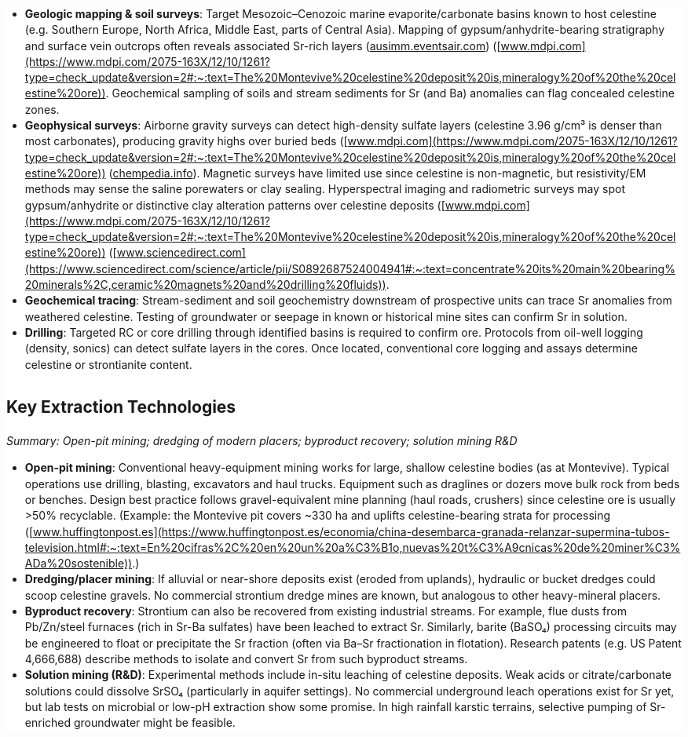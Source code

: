 - **Geologic mapping & soil surveys**: Target Mesozoic–Cenozoic marine evaporite/carbonate basins known to host celestine (e.g. Southern Europe, North Africa, Middle East, parts of Central Asia).  Mapping of gypsum/anhydrite-bearing stratigraphy and surface vein outcrops often reveals associated Sr-rich layers ([ausimm.eventsair.com](https://ausimm.eventsair.com/AUSIMMEventInfoPortal/14405-molten-2024/program/Portal/AgendaItemDetail?id=f5bc977a-afe9-4631-92b1-f79288a3302b#:~:text=Indian%20Institute%20of%20Technology%2C%20Hyderabad,A%20critical%20thermodynamic)) ([www.mdpi.com](https://www.mdpi.com/2075-163X/12/10/1261?type=check_update&version=2#:~:text=The%20Montevive%20celestine%20deposit%20is,mineralogy%20of%20the%20celestine%20ore)).  Geochemical sampling of soils and stream sediments for Sr (and Ba) anomalies can flag concealed celestine zones.  
- **Geophysical surveys**: Airborne gravity surveys can detect high-density sulfate layers (celestine 3.96 g/cm³ is denser than most carbonates), producing gravity highs over buried beds ([www.mdpi.com](https://www.mdpi.com/2075-163X/12/10/1261?type=check_update&version=2#:~:text=The%20Montevive%20celestine%20deposit%20is,mineralogy%20of%20the%20celestine%20ore)) ([chempedia.info](https://chempedia.info/info/strontium_sulfide/#:~:text=Production,dissolved%20in%20water%20and%20the)).  Magnetic surveys have limited use since celestine is non-magnetic, but resistivity/EM methods may sense the saline porewaters or clay sealing.  Hyperspectral imaging and radiometric surveys may spot gypsum/anhydrite or distinctive clay alteration patterns over celestine deposits ([www.mdpi.com](https://www.mdpi.com/2075-163X/12/10/1261?type=check_update&version=2#:~:text=The%20Montevive%20celestine%20deposit%20is,mineralogy%20of%20the%20celestine%20ore)) ([www.sciencedirect.com](https://www.sciencedirect.com/science/article/pii/S0892687524004941#:~:text=concentrate%20its%20main%20bearing%20minerals%2C,ceramic%20magnets%20and%20drilling%20fluids)).  
- **Geochemical tracing**: Stream-sediment and soil geochemistry downstream of prospective units can trace Sr anomalies from weathered celestine.  Testing of groundwater or seepage in known or historical mine sites can confirm Sr in solution.  
- **Drilling**: Targeted RC or core drilling through identified basins is required to confirm ore.  Protocols from oil-well logging (density, sonics) can detect sulfate layers in the cores.  Once located, conventional core logging and assays determine celestine or strontianite content.  

## Key Extraction Technologies  
*Summary: Open-pit mining; dredging of modern placers; byproduct recovery; solution mining R&D*  

- **Open-pit mining**: Conventional heavy-equipment mining works for large, shallow celestine bodies (as at Montevive).  Typical operations use drilling, blasting, excavators and haul trucks.  Equipment such as draglines or dozers move bulk rock from beds or benches.  Design best practice follows gravel-equivalent mine planning (haul roads, crushers) since celestine ore is usually >50% recyclable.  (Example: the Montevive pit covers ~330 ha and uplifts celestine-bearing strata for processing ([www.huffingtonpost.es](https://www.huffingtonpost.es/economia/china-desembarca-granada-relanzar-supermina-tubos-television.html#:~:text=En%20cifras%2C%20en%20un%20a%C3%B1o,nuevas%20t%C3%A9cnicas%20de%20miner%C3%ADa%20sostenible)).)  
- **Dredging/placer mining**: If alluvial or near-shore deposits exist (eroded from uplands), hydraulic or bucket dredges could scoop celestine gravels.  No commercial strontium dredge mines are known, but analogous to other heavy-mineral placers.  
- **Byproduct recovery**: Strontium can also be recovered from existing industrial streams.  For example, flue dusts from Pb/Zn/steel furnaces (rich in Sr-Ba sulfates) have been leached to extract Sr.  Similarly, barite (BaSO₄) processing circuits may be engineered to float or precipitate the Sr fraction (often via Ba–Sr fractionation in flotation).  Research patents (e.g. US Patent 4,666,688) describe methods to isolate and convert Sr from such byproduct streams.  
- **Solution mining (R&D)**: Experimental methods include in-situ leaching of celestine deposits.  Weak acids or citrate/carbonate solutions could dissolve SrSO₄ (particularly in aquifer settings).  No commercial underground leach operations exist for Sr yet, but lab tests on microbial or low-pH extraction show some promise.  In high rainfall karstic terrains, selective pumping of Sr-enriched groundwater might be feasible.  
